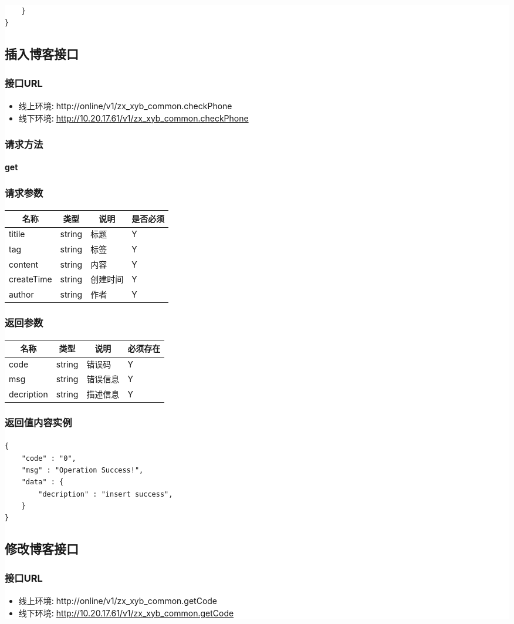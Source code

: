 ```
	}
}
```

## 插入博客接口
### 接口URL
* 线上环境: http://online/v1/zx_xyb_common.checkPhone
* 线下环境: http://10.20.17.61/v1/zx_xyb_common.checkPhone

### 请求方法
__get__

### 请求参数

|名称|类型|说明|是否必须|
|----|----|----|--------|
|titile|string|标题|Y|
|tag|string|标签|Y|
|content|string|内容|Y|
|createTime|string|创建时间|Y|
|author|string|作者|Y|

### 返回参数

|名称|类型|说明|必须存在|
|----|----|----|--------|
|code|string|错误码<br>|Y|
|msg|string|错误信息|Y|
|decription|string|描述信息|Y|

### 返回值内容实例

```
{
	"code" : "0",
	"msg" : "Operation Success!",
	"data" : {
		"decription" : "insert success",
	}
}
```
## 修改博客接口
### 接口URL
* 线上环境: http://online/v1/zx_xyb_common.getCode
* 线下环境: http://10.20.17.61/v1/zx_xyb_common.getCode
